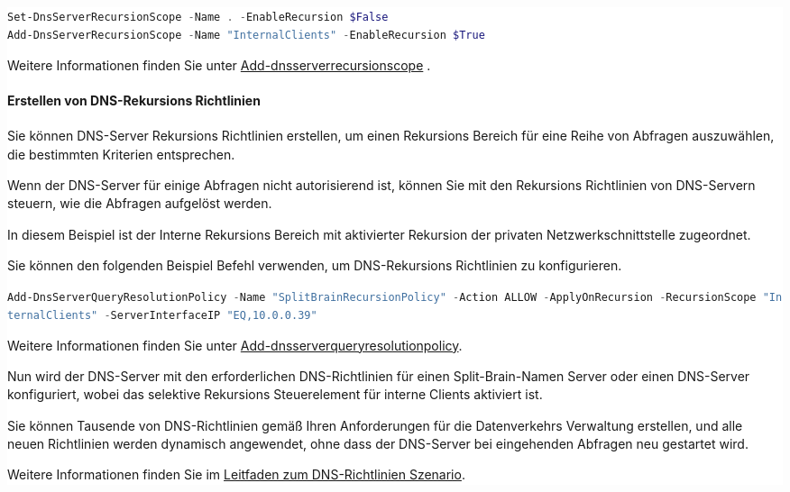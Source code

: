 ```powershell
Set-DnsServerRecursionScope -Name . -EnableRecursion $False
Add-DnsServerRecursionScope -Name "InternalClients" -EnableRecursion $True
```

Weitere Informationen finden Sie unter [Add-dnsserverrecursionscope](https://docs.microsoft.com/powershell/module/dnsserver/add-dnsserverrecursionscope?view=win10-ps) .

#### <a name="create-dns-recursion-policies"></a><a name="bkmk_recpolicy"></a>Erstellen von DNS-Rekursions Richtlinien

Sie können DNS-Server Rekursions Richtlinien erstellen, um einen Rekursions Bereich für eine Reihe von Abfragen auszuwählen, die bestimmten Kriterien entsprechen.

Wenn der DNS-Server für einige Abfragen nicht autorisierend ist, können Sie mit den Rekursions Richtlinien von DNS-Servern steuern, wie die Abfragen aufgelöst werden.

In diesem Beispiel ist der Interne Rekursions Bereich mit aktivierter Rekursion der privaten Netzwerkschnittstelle zugeordnet.

Sie können den folgenden Beispiel Befehl verwenden, um DNS-Rekursions Richtlinien zu konfigurieren.

```powershell
Add-DnsServerQueryResolutionPolicy -Name "SplitBrainRecursionPolicy" -Action ALLOW -ApplyOnRecursion -RecursionScope "InternalClients" -ServerInterfaceIP "EQ,10.0.0.39"
```

Weitere Informationen finden Sie unter [Add-dnsserverqueryresolutionpolicy](https://docs.microsoft.com/powershell/module/dnsserver/add-dnsserverqueryresolutionpolicy?view=win10-ps).

Nun wird der DNS-Server mit den erforderlichen DNS-Richtlinien für einen Split-Brain-Namen Server oder einen DNS-Server konfiguriert, wobei das selektive Rekursions Steuerelement für interne Clients aktiviert ist.

Sie können Tausende von DNS-Richtlinien gemäß Ihren Anforderungen für die Datenverkehrs Verwaltung erstellen, und alle neuen Richtlinien werden dynamisch angewendet, ohne dass der DNS-Server bei eingehenden Abfragen neu gestartet wird.

Weitere Informationen finden Sie im [Leitfaden zum DNS-Richtlinien Szenario](DNS-Policy-Scenario-Guide.md).
